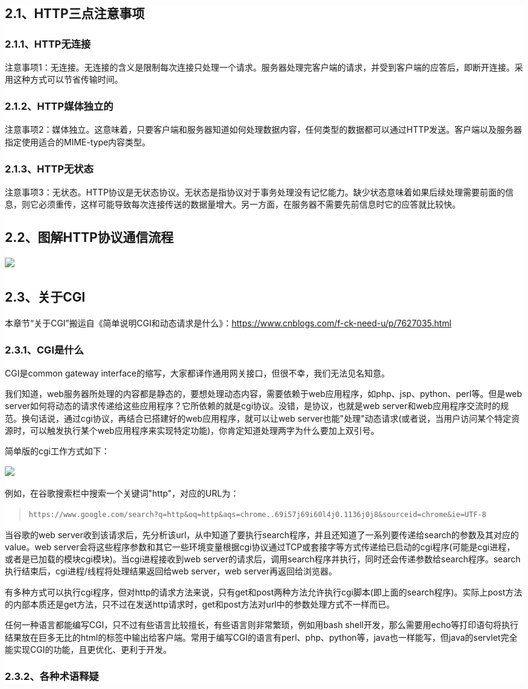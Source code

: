 ## 2.1、HTTP三点注意事项

### 2.1.1、HTTP无连接

注意事项1：无连接。无连接的含义是限制每次连接只处理一个请求。服务器处理完客户端的请求，并受到客户端的应答后，即断开连接。采用这种方式可以节省传输时间。

### 2.1.2、HTTP媒体独立的

注意事项2：媒体独立。这意味着，只要客户端和服务器知道如何处理数据内容，任何类型的数据都可以通过HTTP发送。客户端以及服务器指定使用适合的MIME-type内容类型。

### 2.1.3、HTTP无状态

注意事项3：无状态。HTTP协议是无状态协议。无状态是指协议对于事务处理没有记忆能力。缺少状态意味着如果后续处理需要前面的信息，则它必须重传，这样可能导致每次连接传送的数据量增大。另一方面，在服务器不需要先前信息时它的应答就比较快。

## 2.2、图解HTTP协议通信流程

![](\md_images\图解HTTP协议通信流程.gif)

## 2.3、关于CGI
本章节“关于CGI”搬运自《简单说明CGI和动态请求是什么》：https://www.cnblogs.com/f-ck-need-u/p/7627035.html

### 2.3.1、CGI是什么

CGI是common gateway interface的缩写，大家都译作通用网关接口，但很不幸，我们无法见名知意。

我们知道，web服务器所处理的内容都是静态的，要想处理动态内容，需要依赖于web应用程序，如php、jsp、python、perl等。但是web server如何将动态的请求传递给这些应用程序？它所依赖的就是cgi协议。没错，是协议，也就是web server和web应用程序交流时的规范。换句话说，通过cgi协议，再结合已搭建好的web应用程序，就可以让web server也能"处理"动态请求(或者说，当用户访问某个特定资源时，可以触发执行某个web应用程序来实现特定功能)，你肯定知道处理两字为什么要加上双引号。

简单版的cgi工作方式如下：

![](\md_images\简单版的cgi工作方式.jpg)

例如，在谷歌搜索栏中搜索一个关键词"http"，对应的URL为：

>```
>https://www.google.com/search?q=http&oq=http&aqs=chrome..69i57j69i60l4j0.1136j0j8&sourceid=chrome&ie=UTF-8
>```

当谷歌的web server收到该请求后，先分析该url，从中知道了要执行search程序，并且还知道了一系列要传递给search的参数及其对应的value。web server会将这些程序参数和其它一些环境变量根据cgi协议通过TCP或套接字等方式传递给已启动的cgi程序(可能是cgi进程，或者是已加载的模块cgi模块)。当cgi进程接收到web server的请求后，调用search程序并执行，同时还会传递参数给search程序。search执行结束后，cgi进程/线程将处理结果返回给web server，web server再返回给浏览器。

有多种方式可以执行cgi程序，但对http的请求方法来说，只有get和post两种方法允许执行cgi脚本(即上面的search程序)。实际上post方法的内部本质还是get方法，只不过在发送http请求时，get和post方法对url中的参数处理方式不一样而已。

任何一种语言都能编写CGI，只不过有些语言比较擅长，有些语言则非常繁琐，例如用bash shell开发，那么需要用echo等打印语句将执行结果放在巨多无比的html的标签中输出给客户端。常用于编写CGI的语言有perl、php、python等，java也一样能写，但java的servlet完全能实现CGI的功能，且更优化、更利于开发。

### 2.3.2、各种术语释疑
